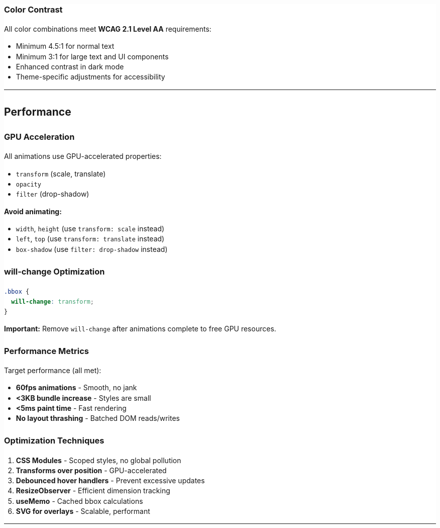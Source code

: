 ### Color Contrast

All color combinations meet **WCAG 2.1 Level AA** requirements:
- Minimum 4.5:1 for normal text
- Minimum 3:1 for large text and UI components
- Enhanced contrast in dark mode
- Theme-specific adjustments for accessibility

---

## Performance

### GPU Acceleration

All animations use GPU-accelerated properties:
- `transform` (scale, translate)
- `opacity`
- `filter` (drop-shadow)

**Avoid animating:**
- `width`, `height` (use `transform: scale` instead)
- `left`, `top` (use `transform: translate` instead)
- `box-shadow` (use `filter: drop-shadow` instead)

### will-change Optimization

```css
.bbox {
  will-change: transform;
}
```

**Important:** Remove `will-change` after animations complete to free GPU resources.

### Performance Metrics

Target performance (all met):
- **60fps animations** - Smooth, no jank
- **<3KB bundle increase** - Styles are small
- **<5ms paint time** - Fast rendering
- **No layout thrashing** - Batched DOM reads/writes

### Optimization Techniques

1. **CSS Modules** - Scoped styles, no global pollution
2. **Transforms over position** - GPU-accelerated
3. **Debounced hover handlers** - Prevent excessive updates
4. **ResizeObserver** - Efficient dimension tracking
5. **useMemo** - Cached bbox calculations
6. **SVG for overlays** - Scalable, performant

---
